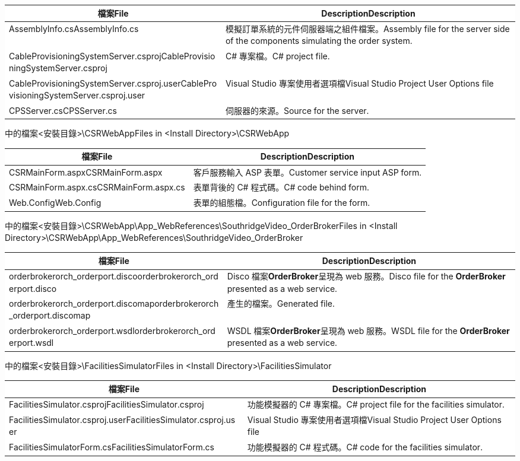 |<span data-ttu-id="0c8cc-155">檔案</span><span class="sxs-lookup"><span data-stu-id="0c8cc-155">File</span></span>|<span data-ttu-id="0c8cc-156">Description</span><span class="sxs-lookup"><span data-stu-id="0c8cc-156">Description</span></span>|  
|----------|-----------------|  
|<span data-ttu-id="0c8cc-157">AssemblyInfo.cs</span><span class="sxs-lookup"><span data-stu-id="0c8cc-157">AssemblyInfo.cs</span></span>|<span data-ttu-id="0c8cc-158">模擬訂單系統的元件伺服器端之組件檔案。</span><span class="sxs-lookup"><span data-stu-id="0c8cc-158">Assembly file for the server side of the components simulating the order system.</span></span>|  
|<span data-ttu-id="0c8cc-159">CableProvisioningSystemServer.csproj</span><span class="sxs-lookup"><span data-stu-id="0c8cc-159">CableProvisioningSystemServer.csproj</span></span>|<span data-ttu-id="0c8cc-160">C# 專案檔。</span><span class="sxs-lookup"><span data-stu-id="0c8cc-160">C# project file.</span></span>|  
|<span data-ttu-id="0c8cc-161">CableProvisioningSystemServer.csproj.user</span><span class="sxs-lookup"><span data-stu-id="0c8cc-161">CableProvisioningSystemServer.csproj.user</span></span>|<span data-ttu-id="0c8cc-162">Visual Studio 專案使用者選項檔</span><span class="sxs-lookup"><span data-stu-id="0c8cc-162">Visual Studio Project User Options file</span></span>|  
|<span data-ttu-id="0c8cc-163">CPSServer.cs</span><span class="sxs-lookup"><span data-stu-id="0c8cc-163">CPSServer.cs</span></span>|<span data-ttu-id="0c8cc-164">伺服器的來源。</span><span class="sxs-lookup"><span data-stu-id="0c8cc-164">Source for the server.</span></span>|  
  
 <span data-ttu-id="0c8cc-165">中的檔案\<安裝目錄\>\CSRWebApp</span><span class="sxs-lookup"><span data-stu-id="0c8cc-165">Files in \<Install Directory\>\CSRWebApp</span></span>  
  
|<span data-ttu-id="0c8cc-166">檔案</span><span class="sxs-lookup"><span data-stu-id="0c8cc-166">File</span></span>|<span data-ttu-id="0c8cc-167">Description</span><span class="sxs-lookup"><span data-stu-id="0c8cc-167">Description</span></span>|  
|----------|-----------------|  
|<span data-ttu-id="0c8cc-168">CSRMainForm.aspx</span><span class="sxs-lookup"><span data-stu-id="0c8cc-168">CSRMainForm.aspx</span></span>|<span data-ttu-id="0c8cc-169">客戶服務輸入 ASP 表單。</span><span class="sxs-lookup"><span data-stu-id="0c8cc-169">Customer service input ASP form.</span></span>|  
|<span data-ttu-id="0c8cc-170">CSRMainForm.aspx.cs</span><span class="sxs-lookup"><span data-stu-id="0c8cc-170">CSRMainForm.aspx.cs</span></span>|<span data-ttu-id="0c8cc-171">表單背後的 C# 程式碼。</span><span class="sxs-lookup"><span data-stu-id="0c8cc-171">C# code behind form.</span></span>|  
|<span data-ttu-id="0c8cc-172">Web.Config</span><span class="sxs-lookup"><span data-stu-id="0c8cc-172">Web.Config</span></span>|<span data-ttu-id="0c8cc-173">表單的組態檔。</span><span class="sxs-lookup"><span data-stu-id="0c8cc-173">Configuration file for the form.</span></span>|  
  
 <span data-ttu-id="0c8cc-174">中的檔案\<安裝目錄\>\CSRWebApp\App_WebReferences\SouthridgeVideo_OrderBroker</span><span class="sxs-lookup"><span data-stu-id="0c8cc-174">Files in \<Install Directory\>\CSRWebApp\App_WebReferences\SouthridgeVideo_OrderBroker</span></span>  
  
|<span data-ttu-id="0c8cc-175">檔案</span><span class="sxs-lookup"><span data-stu-id="0c8cc-175">File</span></span>|<span data-ttu-id="0c8cc-176">Description</span><span class="sxs-lookup"><span data-stu-id="0c8cc-176">Description</span></span>|  
|----------|-----------------|  
|<span data-ttu-id="0c8cc-177">orderbrokerorch_orderport.disco</span><span class="sxs-lookup"><span data-stu-id="0c8cc-177">orderbrokerorch_orderport.disco</span></span>|<span data-ttu-id="0c8cc-178">Disco 檔案**OrderBroker**呈現為 web 服務。</span><span class="sxs-lookup"><span data-stu-id="0c8cc-178">Disco file for the **OrderBroker** presented as a web service.</span></span>|  
|<span data-ttu-id="0c8cc-179">orderbrokerorch_orderport.discomap</span><span class="sxs-lookup"><span data-stu-id="0c8cc-179">orderbrokerorch_orderport.discomap</span></span>|<span data-ttu-id="0c8cc-180">產生的檔案。</span><span class="sxs-lookup"><span data-stu-id="0c8cc-180">Generated file.</span></span>|  
|<span data-ttu-id="0c8cc-181">orderbrokerorch_orderport.wsdl</span><span class="sxs-lookup"><span data-stu-id="0c8cc-181">orderbrokerorch_orderport.wsdl</span></span>|<span data-ttu-id="0c8cc-182">WSDL 檔案**OrderBroker**呈現為 web 服務。</span><span class="sxs-lookup"><span data-stu-id="0c8cc-182">WSDL file for the **OrderBroker** presented as a web service.</span></span>|  
  
 <span data-ttu-id="0c8cc-183">中的檔案\<安裝目錄\>\FacilitiesSimulator</span><span class="sxs-lookup"><span data-stu-id="0c8cc-183">Files in \<Install Directory\>\FacilitiesSimulator</span></span>  
  
|<span data-ttu-id="0c8cc-184">檔案</span><span class="sxs-lookup"><span data-stu-id="0c8cc-184">File</span></span>|<span data-ttu-id="0c8cc-185">Description</span><span class="sxs-lookup"><span data-stu-id="0c8cc-185">Description</span></span>|  
|----------|-----------------|  
|<span data-ttu-id="0c8cc-186">FacilitiesSimulator.csproj</span><span class="sxs-lookup"><span data-stu-id="0c8cc-186">FacilitiesSimulator.csproj</span></span>|<span data-ttu-id="0c8cc-187">功能模擬器的 C# 專案檔。</span><span class="sxs-lookup"><span data-stu-id="0c8cc-187">C# project file for the facilities simulator.</span></span>|  
|<span data-ttu-id="0c8cc-188">FacilitiesSimulator.csproj.user</span><span class="sxs-lookup"><span data-stu-id="0c8cc-188">FacilitiesSimulator.csproj.user</span></span>|<span data-ttu-id="0c8cc-189">Visual Studio 專案使用者選項檔</span><span class="sxs-lookup"><span data-stu-id="0c8cc-189">Visual Studio Project User Options file</span></span>|  
|<span data-ttu-id="0c8cc-190">FacilitiesSimulatorForm.cs</span><span class="sxs-lookup"><span data-stu-id="0c8cc-190">FacilitiesSimulatorForm.cs</span></span>|<span data-ttu-id="0c8cc-191">功能模擬器的 C# 程式碼。</span><span class="sxs-lookup"><span data-stu-id="0c8cc-191">C# code for the facilities simulator.</span></span>|  